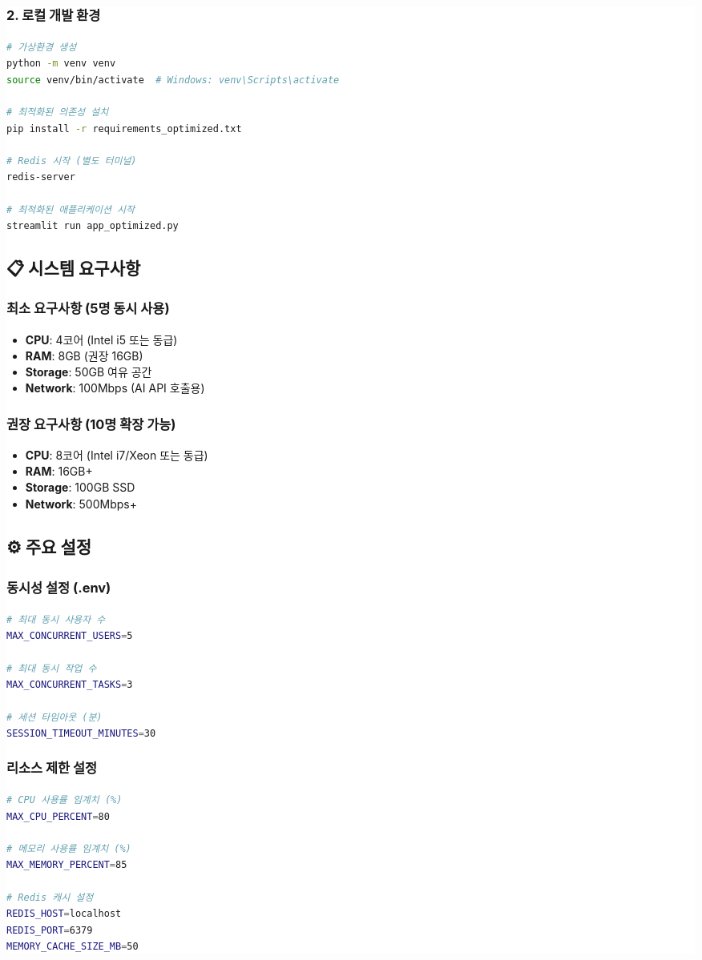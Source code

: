 ### 2. 로컬 개발 환경
```bash
# 가상환경 생성
python -m venv venv
source venv/bin/activate  # Windows: venv\Scripts\activate

# 최적화된 의존성 설치
pip install -r requirements_optimized.txt

# Redis 시작 (별도 터미널)
redis-server

# 최적화된 애플리케이션 시작
streamlit run app_optimized.py
```

## 📋 시스템 요구사항

### 최소 요구사항 (5명 동시 사용)
- **CPU**: 4코어 (Intel i5 또는 동급)
- **RAM**: 8GB (권장 16GB)
- **Storage**: 50GB 여유 공간
- **Network**: 100Mbps (AI API 호출용)

### 권장 요구사항 (10명 확장 가능)
- **CPU**: 8코어 (Intel i7/Xeon 또는 동급)
- **RAM**: 16GB+
- **Storage**: 100GB SSD
- **Network**: 500Mbps+

## ⚙️ 주요 설정

### 동시성 설정 (.env)
```bash
# 최대 동시 사용자 수
MAX_CONCURRENT_USERS=5

# 최대 동시 작업 수  
MAX_CONCURRENT_TASKS=3

# 세션 타임아웃 (분)
SESSION_TIMEOUT_MINUTES=30
```

### 리소스 제한 설정
```bash
# CPU 사용률 임계치 (%)
MAX_CPU_PERCENT=80

# 메모리 사용률 임계치 (%)
MAX_MEMORY_PERCENT=85

# Redis 캐시 설정
REDIS_HOST=localhost
REDIS_PORT=6379
MEMORY_CACHE_SIZE_MB=50
```
